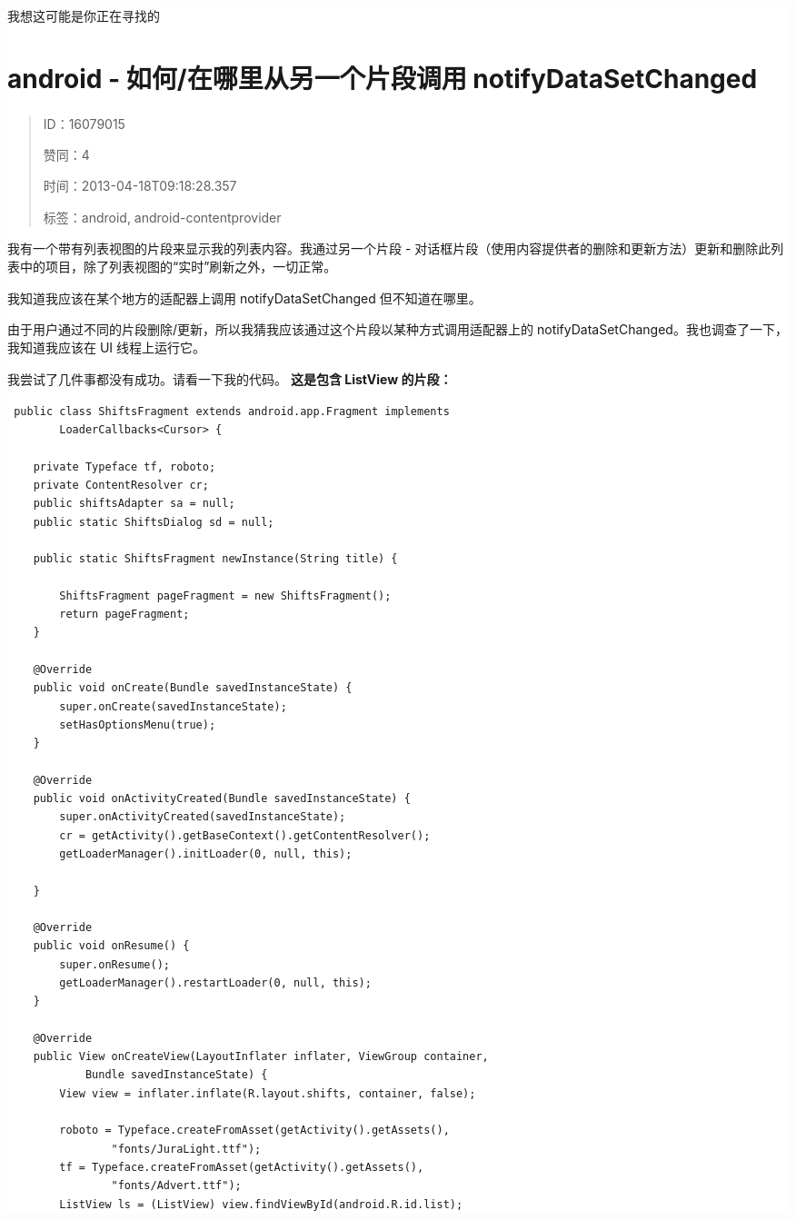 我想这可能是你正在寻找的

# android - 如何/在哪里从另一个片段调用 notifyDataSetChanged

> ID：16079015
> 
> 赞同：4
> 
> 时间：2013-04-18T09:18:28.357
> 
> 标签：android, android-contentprovider

我有一个带有列表视图的片段来显示我的列表内容。我通过另一个片段 - 对话框片段（使用内容提供者的删除和更新方法）更新和删除此列表中的项目，除了列表视图的“实时”刷新之外，一切正常。

我知道我应该在某个地方的适配器上调用 notifyDataSetChanged 但不知道在哪里。

由于用户通过不同的片段删除/更新，所以我猜我应该通过这个片段以某种方式调用适配器上的 notifyDataSetChanged。我也调查了一下，我知道我应该在 UI 线程上运行它。

我尝试了几件事都没有成功。请看一下我的代码。 **这是包含 ListView 的片段：**

```
 public class ShiftsFragment extends android.app.Fragment implements
        LoaderCallbacks<Cursor> {

    private Typeface tf, roboto;
    private ContentResolver cr;
    public shiftsAdapter sa = null;
    public static ShiftsDialog sd = null;

    public static ShiftsFragment newInstance(String title) {

        ShiftsFragment pageFragment = new ShiftsFragment();
        return pageFragment;
    }

    @Override
    public void onCreate(Bundle savedInstanceState) {
        super.onCreate(savedInstanceState);
        setHasOptionsMenu(true);
    }

    @Override
    public void onActivityCreated(Bundle savedInstanceState) {
        super.onActivityCreated(savedInstanceState);
        cr = getActivity().getBaseContext().getContentResolver();
        getLoaderManager().initLoader(0, null, this);

    }

    @Override
    public void onResume() {
        super.onResume();
        getLoaderManager().restartLoader(0, null, this);
    }

    @Override
    public View onCreateView(LayoutInflater inflater, ViewGroup container,
            Bundle savedInstanceState) {
        View view = inflater.inflate(R.layout.shifts, container, false);

        roboto = Typeface.createFromAsset(getActivity().getAssets(),
                "fonts/JuraLight.ttf");
        tf = Typeface.createFromAsset(getActivity().getAssets(),
                "fonts/Advert.ttf");
        ListView ls = (ListView) view.findViewById(android.R.id.list);
```